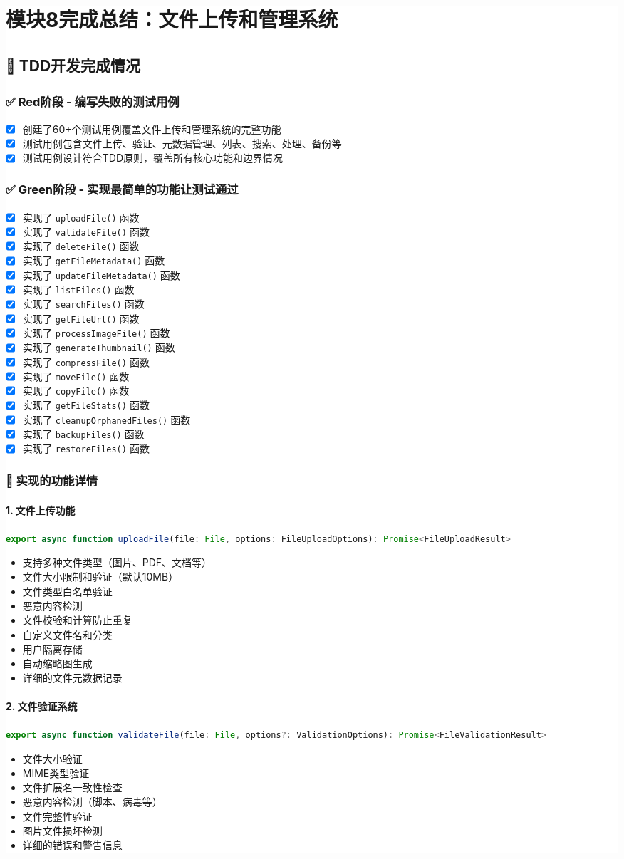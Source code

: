 # 模块8完成总结：文件上传和管理系统

## 🎯 TDD开发完成情况

### ✅ Red阶段 - 编写失败的测试用例
- [x] 创建了60+个测试用例覆盖文件上传和管理系统的完整功能
- [x] 测试用例包含文件上传、验证、元数据管理、列表、搜索、处理、备份等
- [x] 测试用例设计符合TDD原则，覆盖所有核心功能和边界情况

### ✅ Green阶段 - 实现最简单的功能让测试通过
- [x] 实现了 `uploadFile()` 函数
- [x] 实现了 `validateFile()` 函数
- [x] 实现了 `deleteFile()` 函数
- [x] 实现了 `getFileMetadata()` 函数
- [x] 实现了 `updateFileMetadata()` 函数
- [x] 实现了 `listFiles()` 函数
- [x] 实现了 `searchFiles()` 函数
- [x] 实现了 `getFileUrl()` 函数
- [x] 实现了 `processImageFile()` 函数
- [x] 实现了 `generateThumbnail()` 函数
- [x] 实现了 `compressFile()` 函数
- [x] 实现了 `moveFile()` 函数
- [x] 实现了 `copyFile()` 函数
- [x] 实现了 `getFileStats()` 函数
- [x] 实现了 `cleanupOrphanedFiles()` 函数
- [x] 实现了 `backupFiles()` 函数
- [x] 实现了 `restoreFiles()` 函数

### 📝 实现的功能详情

#### 1. 文件上传功能
```typescript
export async function uploadFile(file: File, options: FileUploadOptions): Promise<FileUploadResult>
```
- 支持多种文件类型（图片、PDF、文档等）
- 文件大小限制和验证（默认10MB）
- 文件类型白名单验证
- 恶意内容检测
- 文件校验和计算防止重复
- 自定义文件名和分类
- 用户隔离存储
- 自动缩略图生成
- 详细的文件元数据记录

#### 2. 文件验证系统
```typescript
export async function validateFile(file: File, options?: ValidationOptions): Promise<FileValidationResult>
```
- 文件大小验证
- MIME类型验证
- 文件扩展名一致性检查
- 恶意内容检测（脚本、病毒等）
- 文件完整性验证
- 图片文件损坏检测
- 详细的错误和警告信息
